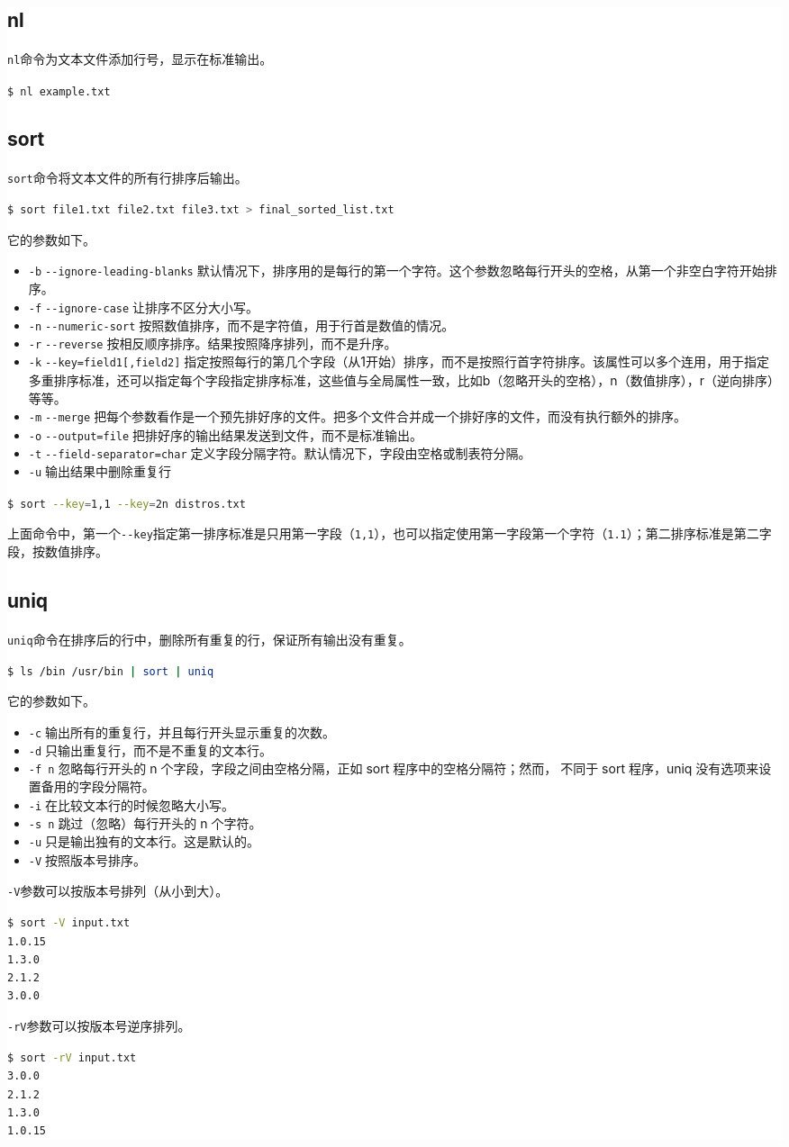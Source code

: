 ## nl
`nl`命令为文本文件添加行号，显示在标准输出。
```bash
$ nl example.txt
```

## sort
`sort`命令将文本文件的所有行排序后输出。
```bash
$ sort file1.txt file2.txt file3.txt > final_sorted_list.txt
```
它的参数如下。

- `-b` `--ignore-leading-blanks` 默认情况下，排序用的是每行的第一个字符。这个参数忽略每行开头的空格，从第一个非空白字符开始排序。
- `-f` `--ignore-case` 让排序不区分大小写。
- `-n` `--numeric-sort` 按照数值排序，而不是字符值，用于行首是数值的情况。
- `-r` `--reverse` 按相反顺序排序。结果按照降序排列，而不是升序。
- `-k` `--key=field1[,field2]` 指定按照每行的第几个字段（从1开始）排序，而不是按照行首字符排序。该属性可以多个连用，用于指定多重排序标准，还可以指定每个字段指定排序标准，这些值与全局属性一致，比如b（忽略开头的空格），n（数值排序），r（逆向排序）等等。
- `-m` `--merge` 把每个参数看作是一个预先排好序的文件。把多个文件合并成一个排好序的文件，而没有执行额外的排序。
- `-o` `--output=file` 把排好序的输出结果发送到文件，而不是标准输出。
- `-t` `--field-separator=char` 定义字段分隔字符。默认情况下，字段由空格或制表符分隔。
- `-u` 输出结果中删除重复行
```bash
$ sort --key=1,1 --key=2n distros.txt
```
上面命令中，第一个`--key`指定第一排序标准是只用第一字段（`1,1`），也可以指定使用第一字段第一个字符（`1.1`）；第二排序标准是第二字段，按数值排序。

## uniq
`uniq`命令在排序后的行中，删除所有重复的行，保证所有输出没有重复。
```bash
$ ls /bin /usr/bin | sort | uniq
```
它的参数如下。

- `-c`	输出所有的重复行，并且每行开头显示重复的次数。
- `-d`	只输出重复行，而不是不重复的文本行。
- `-f n`	忽略每行开头的 n 个字段，字段之间由空格分隔，正如 sort 程序中的空格分隔符；然而， 不同于 sort 程序，uniq 没有选项来设置备用的字段分隔符。
- `-i`	在比较文本行的时候忽略大小写。
- `-s n`	跳过（忽略）每行开头的 n 个字符。
- `-u`	只是输出独有的文本行。这是默认的。
- `-V` 按照版本号排序。

`-V`参数可以按版本号排列（从小到大）。
```bash
$ sort -V input.txt
1.0.15
1.3.0
2.1.2
3.0.0
```
`-rV`参数可以按版本号逆序排列。
```bash
$ sort -rV input.txt
3.0.0
2.1.2
1.3.0
1.0.15
```
